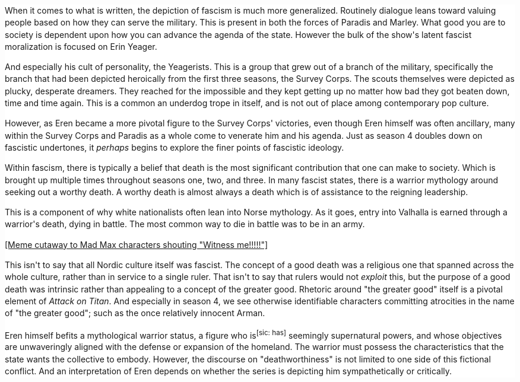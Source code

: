 When it comes to what is written, the depiction of fascism is much more generalized. Routinely dialogue leans toward valuing people based on how they can serve the military. This is present in both the forces of Paradis and Marley. What good you are to society is dependent upon how you can advance the agenda of the state. However the bulk of the show's latent fascist moralization is focused on Erin Yeager.

</james>
<from></from>
<james {% include timecode %}>

And especially his cult of personality, the Yeagerists. This is a group that grew out of a branch of the military, specifically the branch that had been depicted heroically from the first three seasons, the Survey Corps. The scouts themselves were depicted as plucky, desperate dreamers. They reached for the impossible and they kept getting up no matter how bad they got beaten down, time and time again. This is a common an underdog trope in itself, and is not out of place among contemporary pop culture.

However, as Eren became a more pivotal figure to the Survey Corps' victories, even though Eren himself was often ancillary, many within the Survey Corps and Paradis as a whole come to venerate him and his agenda. Just as season 4 doubles down on fascistic undertones, it *perhaps* begins to explore the finer points of fascistic ideology. 

</james>
<from></from>
<james {% include timecode %}>

Within fascism, there is typically a belief that death is the most significant contribution that one can make to society. Which is brought up multiple times throughout seasons one, two, and three. In many fascist states, there is a warrior mythology around seeking out a worthy death. A worthy death is almost always a death which is of assistance to the reigning leadership. 

This is a component of why white nationalists often lean into Norse mythology. As it goes, entry into Valhalla is earned through a warrior's death, dying in battle. The most common way to die in battle was to be in an army.

<u>[Meme cutaway to Mad Max characters shouting "Witness me!!!!!"]</u>

This isn't to say that all Nordic culture itself was fascist. The concept of a good death was a religious one that spanned across the whole culture, rather than in service to a single ruler. That isn't to say that rulers would not *exploit* this, but the purpose of a good death was intrinsic rather than appealing to a concept of the greater good. Rhetoric around "the greater good" itself is a pivotal element of *Attack on Titan*. And especially in season 4, we see otherwise identifiable characters committing atrocities in the name of "the greater good"; such as the once relatively innocent Arman.

</james>
<from></from>
<james {% include timecode %}>

Eren himself befits a mythological warrior status, a figure who is<sup class="add">[sic: has]</sup> seemingly supernatural powers, and whose objectives are unwaveringly aligned with the defense or expansion of the homeland. The warrior must possess the characteristics that the state wants the collective to embody. However, the discourse on "deathworthiness" is not limited to one side of this fictional conflict. And an interpretation of Eren depends on whether the series is depicting him sympathetically or critically.
